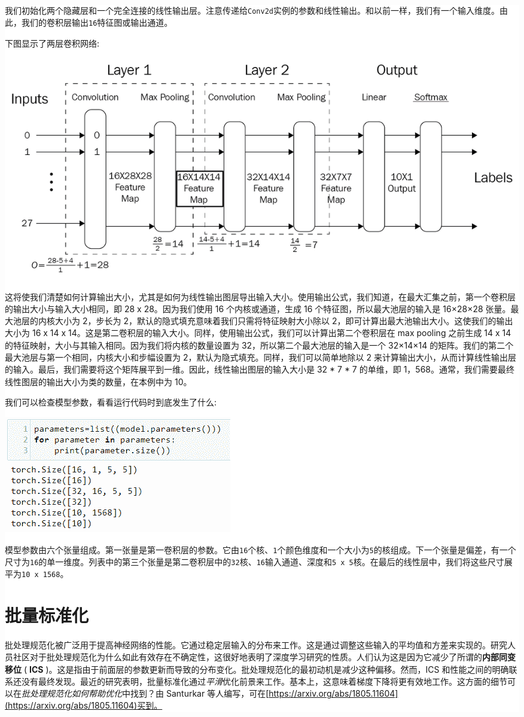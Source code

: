 我们初始化两个隐藏层和一个完全连接的线性输出层。注意传递给`Conv2d`实例的参数和线性输出。和以前一样，我们有一个输入维度。由此，我们的卷积层输出`16`特征图或输出通道。

下图显示了两层卷积网络:

![](img/d137b335-9748-4a3d-8627-bf7b083c8ee9.png)

这将使我们清楚如何计算输出大小，尤其是如何为线性输出图层导出输入大小。使用输出公式，我们知道，在最大汇集之前，第一个卷积层的输出大小与输入大小相同，即 28 x 28。因为我们使用 16 个内核或通道，生成 16 个特征图，所以最大池层的输入是 16×28×28 张量。最大池层的内核大小为 2，步长为 2，默认的隐式填充意味着我们只需将特征映射大小除以 2，即可计算出最大池输出大小。这使我们的输出大小为 16 x 14 x 14。这是第二卷积层的输入大小。同样，使用输出公式，我们可以计算出第二个卷积层在 max pooling 之前生成 14 x 14 的特征映射，大小与其输入相同。因为我们将内核的数量设置为 32，所以第二个最大池层的输入是一个 32×14×14 的矩阵。我们的第二个最大池层与第一个相同，内核大小和步幅设置为 2，默认为隐式填充。同样，我们可以简单地除以 2 来计算输出大小，从而计算线性输出层的输入。最后，我们需要将这个矩阵展平到一维。因此，线性输出图层的输入大小是 32 * 7 * 7 的单维，即 1，568。通常，我们需要最终线性图层的输出大小为类的数量，在本例中为 10。

我们可以检查模型参数，看看运行代码时到底发生了什么:

![](img/eaf08c21-d999-4be8-9a99-a0efaaa5fa74.png)

模型参数由六个张量组成。第一张量是第一卷积层的参数。它由`16`个核、`1`个颜色维度和一个大小为`5`的核组成。下一个张量是偏差，有一个尺寸为`16`的单一维度。列表中的第三个张量是第二卷积层中的`32`核、`16`输入通道、深度和`5 x 5`核。在最后的线性层中，我们将这些尺寸展平为`10 x 1568`。



# 批量标准化

批处理规范化被广泛用于提高神经网络的性能。它通过稳定层输入的分布来工作。这是通过调整这些输入的平均值和方差来实现的。研究人员社区对于批处理规范化为什么如此有效存在不确定性，这很好地表明了深度学习研究的性质。人们认为这是因为它减少了所谓的**内部同变移位** ( **ICS** )。这是指由于前面层的参数更新而导致的分布变化。批处理规范化的最初动机是减少这种偏移。然而，ICS 和性能之间的明确联系还没有最终发现。最近的研究表明，批量标准化通过*平滑*优化前景来工作。基本上，这意味着梯度下降将更有效地工作。这方面的细节可以在*批处理规范化如何帮助优化*中找到？由 Santurkar 等人编写，可在[https://arxiv.org/abs/1805.11604](https://arxiv.org/abs/1805.11604)买到。

